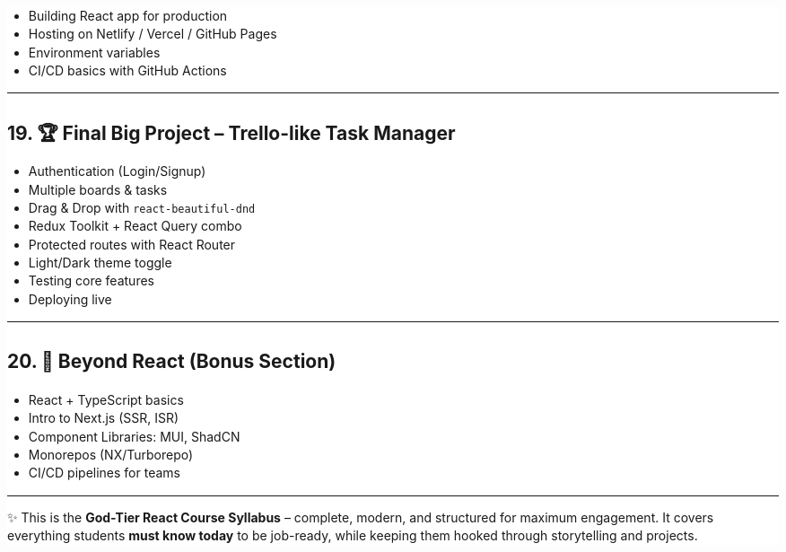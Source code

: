 - Building React app for production
- Hosting on Netlify / Vercel / GitHub Pages
- Environment variables
- CI/CD basics with GitHub Actions

---

## 19. 🏆 Final Big Project – Trello-like Task Manager

- Authentication (Login/Signup)
- Multiple boards & tasks
- Drag & Drop with `react-beautiful-dnd`
- Redux Toolkit + React Query combo
- Protected routes with React Router
- Light/Dark theme toggle
- Testing core features
- Deploying live

---

## 20. 🌟 Beyond React (Bonus Section)

- React + TypeScript basics
- Intro to Next.js (SSR, ISR)
- Component Libraries: MUI, ShadCN
- Monorepos (NX/Turborepo)
- CI/CD pipelines for teams

---

✨ This is the **God-Tier React Course Syllabus** – complete, modern, and structured for maximum engagement. It covers everything students **must know today** to be job-ready, while keeping them hooked through storytelling and projects.
